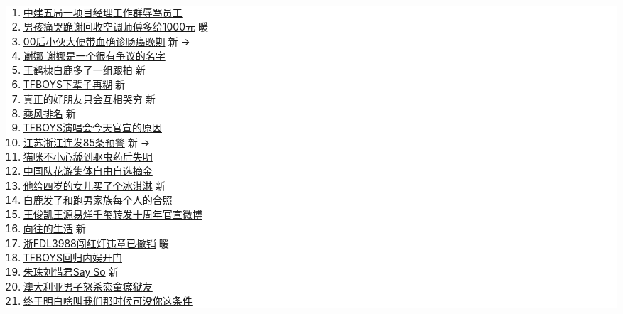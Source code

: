 1. [中建五局一项目经理工作群辱骂员工](https://s.weibo.com//weibo?q=%23%E4%B8%AD%E5%BB%BA%E4%BA%94%E5%B1%80%E4%B8%80%E9%A1%B9%E7%9B%AE%E7%BB%8F%E7%90%86%E5%B7%A5%E4%BD%9C%E7%BE%A4%E8%BE%B1%E9%AA%82%E5%91%98%E5%B7%A5%23&t=31&band_rank=19&Refer=top)
1. [男孩痛哭跪谢回收空调师傅多给1000元](https://s.weibo.com//weibo?q=%23%E7%94%B7%E5%AD%A9%E7%97%9B%E5%93%AD%E8%B7%AA%E8%B0%A2%E5%9B%9E%E6%94%B6%E7%A9%BA%E8%B0%83%E5%B8%88%E5%82%85%E5%A4%9A%E7%BB%991000%E5%85%83%23&t=31&band_rank=20&Refer=top)
   暖
1. [00后小伙大便带血确诊肠癌晚期](https://s.weibo.com//weibo?q=%2300%E5%90%8E%E5%B0%8F%E4%BC%99%E5%A4%A7%E4%BE%BF%E5%B8%A6%E8%A1%80%E7%A1%AE%E8%AF%8A%E8%82%A0%E7%99%8C%E6%99%9A%E6%9C%9F%23&t=31&band_rank=21&Refer=top)
   新 ->
1. [谢娜 谢娜是一个很有争议的名字](https://s.weibo.com//weibo?q=%E8%B0%A2%E5%A8%9C%20%E8%B0%A2%E5%A8%9C%E6%98%AF%E4%B8%80%E4%B8%AA%E5%BE%88%E6%9C%89%E4%BA%89%E8%AE%AE%E7%9A%84%E5%90%8D%E5%AD%97&t=31&band_rank=22&Refer=top)
1. [王鹤棣白鹿多了一组跟拍](https://s.weibo.com//weibo?q=%23%E7%8E%8B%E9%B9%A4%E6%A3%A3%E7%99%BD%E9%B9%BF%E5%A4%9A%E4%BA%86%E4%B8%80%E7%BB%84%E8%B7%9F%E6%8B%8D%23&t=31&band_rank=23&Refer=top)
   新
1. [TFBOYS下辈子再糊](https://s.weibo.com//weibo?q=%23TFBOYS%E4%B8%8B%E8%BE%88%E5%AD%90%E5%86%8D%E7%B3%8A%23&t=31&band_rank=24&Refer=top)
   新
1. [真正的好朋友只会互相哭穷](https://s.weibo.com//weibo?q=%E7%9C%9F%E6%AD%A3%E7%9A%84%E5%A5%BD%E6%9C%8B%E5%8F%8B%E5%8F%AA%E4%BC%9A%E4%BA%92%E7%9B%B8%E5%93%AD%E7%A9%B7&t=31&band_rank=25&Refer=top)
   新
1. [乘风排名](https://s.weibo.com//weibo?q=%E4%B9%98%E9%A3%8E%E6%8E%92%E5%90%8D&t=31&band_rank=26&Refer=top)
   新
1. [TFBOYS演唱会今天官宣的原因](https://s.weibo.com//weibo?q=%23TFBOYS%E6%BC%94%E5%94%B1%E4%BC%9A%E4%BB%8A%E5%A4%A9%E5%AE%98%E5%AE%A3%E7%9A%84%E5%8E%9F%E5%9B%A0%23&t=31&band_rank=27&Refer=top)
1. [江苏浙江连发85条预警](https://s.weibo.com//weibo?q=%23%E6%B1%9F%E8%8B%8F%E6%B5%99%E6%B1%9F%E8%BF%9E%E5%8F%9185%E6%9D%A1%E9%A2%84%E8%AD%A6%23&t=31&band_rank=28&Refer=top)
   新 ->
1. [猫咪不小心舔到驱虫药后失明](https://s.weibo.com//weibo?q=%23%E7%8C%AB%E5%92%AA%E4%B8%8D%E5%B0%8F%E5%BF%83%E8%88%94%E5%88%B0%E9%A9%B1%E8%99%AB%E8%8D%AF%E5%90%8E%E5%A4%B1%E6%98%8E%23&t=31&band_rank=29&Refer=top)
1. [中国队花游集体自由自选摘金](https://s.weibo.com//weibo?q=%23%E4%B8%AD%E5%9B%BD%E9%98%9F%E8%8A%B1%E6%B8%B8%E9%9B%86%E4%BD%93%E8%87%AA%E7%94%B1%E8%87%AA%E9%80%89%E6%91%98%E9%87%91%23&t=31&band_rank=30&Refer=top)
1. [他给四岁的女儿买了个冰淇淋](https://s.weibo.com//weibo?q=%23%E4%BB%96%E7%BB%99%E5%9B%9B%E5%B2%81%E7%9A%84%E5%A5%B3%E5%84%BF%E4%B9%B0%E4%BA%86%E4%B8%AA%E5%86%B0%E6%B7%87%E6%B7%8B%23&t=31&band_rank=31&Refer=top)
   新
1. [白鹿发了和跑男家族每个人的合照](https://s.weibo.com//weibo?q=%23%E7%99%BD%E9%B9%BF%E5%8F%91%E4%BA%86%E5%92%8C%E8%B7%91%E7%94%B7%E5%AE%B6%E6%97%8F%E6%AF%8F%E4%B8%AA%E4%BA%BA%E7%9A%84%E5%90%88%E7%85%A7%23&t=31&band_rank=32&Refer=top)
1. [王俊凯王源易烊千玺转发十周年官宣微博](https://s.weibo.com//weibo?q=%23%E7%8E%8B%E4%BF%8A%E5%87%AF%E7%8E%8B%E6%BA%90%E6%98%93%E7%83%8A%E5%8D%83%E7%8E%BA%E8%BD%AC%E5%8F%91%E5%8D%81%E5%91%A8%E5%B9%B4%E5%AE%98%E5%AE%A3%E5%BE%AE%E5%8D%9A%23&t=31&band_rank=33&Refer=top)
1. [向往的生活](https://s.weibo.com//weibo?q=%E5%90%91%E5%BE%80%E7%9A%84%E7%94%9F%E6%B4%BB&t=31&band_rank=34&Refer=top)
   新
1. [浙FDL3988闯红灯违章已撤销](https://s.weibo.com//weibo?q=%23%E6%B5%99FDL3988%E9%97%AF%E7%BA%A2%E7%81%AF%E8%BF%9D%E7%AB%A0%E5%B7%B2%E6%92%A4%E9%94%80%23&t=31&band_rank=35&Refer=top)
   暖
1. [TFBOYS回归内娱开门](https://s.weibo.com//weibo?q=%23TFBOYS%E5%9B%9E%E5%BD%92%E5%86%85%E5%A8%B1%E5%BC%80%E9%97%A8%23&t=31&band_rank=36&Refer=top)
1. [朱珠刘惜君Say So](https://s.weibo.com//weibo?q=%E6%9C%B1%E7%8F%A0%E5%88%98%E6%83%9C%E5%90%9BSay%20So&t=31&band_rank=37&Refer=top)
   新
1. [澳大利亚男子怒杀恋童癖狱友](https://s.weibo.com//weibo?q=%23%E6%BE%B3%E5%A4%A7%E5%88%A9%E4%BA%9A%E7%94%B7%E5%AD%90%E6%80%92%E6%9D%80%E6%81%8B%E7%AB%A5%E7%99%96%E7%8B%B1%E5%8F%8B%23&t=31&band_rank=38&Refer=top)
1. [终于明白啥叫我们那时候可没你这条件](https://s.weibo.com//weibo?q=%E7%BB%88%E4%BA%8E%E6%98%8E%E7%99%BD%E5%95%A5%E5%8F%AB%E6%88%91%E4%BB%AC%E9%82%A3%E6%97%B6%E5%80%99%E5%8F%AF%E6%B2%A1%E4%BD%A0%E8%BF%99%E6%9D%A1%E4%BB%B6&t=31&band_rank=39&Refer=top)